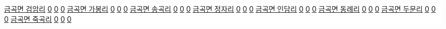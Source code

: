 
  <tr class="item">
    <td><a href="경상남도진주시금곡면검암리">금곡면 검암리</a></td>
    <td><a href="경상남도진주시금곡면검암리">0</a></td>
    <td><a href="경상남도진주시금곡면검암리">0</a></td>
    <td><a href="경상남도진주시금곡면검암리">0</a></td>
  </tr>
    

  <tr class="item">
    <td><a href="경상남도진주시금곡면가봉리">금곡면 가봉리</a></td>
    <td><a href="경상남도진주시금곡면가봉리">0</a></td>
    <td><a href="경상남도진주시금곡면가봉리">0</a></td>
    <td><a href="경상남도진주시금곡면가봉리">0</a></td>
  </tr>
    

  <tr class="item">
    <td><a href="경상남도진주시금곡면송곡리">금곡면 송곡리</a></td>
    <td><a href="경상남도진주시금곡면송곡리">0</a></td>
    <td><a href="경상남도진주시금곡면송곡리">0</a></td>
    <td><a href="경상남도진주시금곡면송곡리">0</a></td>
  </tr>
    

  <tr class="item">
    <td><a href="경상남도진주시금곡면정자리">금곡면 정자리</a></td>
    <td><a href="경상남도진주시금곡면정자리">0</a></td>
    <td><a href="경상남도진주시금곡면정자리">0</a></td>
    <td><a href="경상남도진주시금곡면정자리">0</a></td>
  </tr>
    

  <tr class="item">
    <td><a href="경상남도진주시금곡면인담리">금곡면 인담리</a></td>
    <td><a href="경상남도진주시금곡면인담리">0</a></td>
    <td><a href="경상남도진주시금곡면인담리">0</a></td>
    <td><a href="경상남도진주시금곡면인담리">0</a></td>
  </tr>
    

  <tr class="item">
    <td><a href="경상남도진주시금곡면동례리">금곡면 동례리</a></td>
    <td><a href="경상남도진주시금곡면동례리">0</a></td>
    <td><a href="경상남도진주시금곡면동례리">0</a></td>
    <td><a href="경상남도진주시금곡면동례리">0</a></td>
  </tr>
    

  <tr class="item">
    <td><a href="경상남도진주시금곡면두문리">금곡면 두문리</a></td>
    <td><a href="경상남도진주시금곡면두문리">0</a></td>
    <td><a href="경상남도진주시금곡면두문리">0</a></td>
    <td><a href="경상남도진주시금곡면두문리">0</a></td>
  </tr>
    

  <tr class="item">
    <td><a href="경상남도진주시금곡면죽곡리">금곡면 죽곡리</a></td>
    <td><a href="경상남도진주시금곡면죽곡리">0</a></td>
    <td><a href="경상남도진주시금곡면죽곡리">0</a></td>
    <td><a href="경상남도진주시금곡면죽곡리">0</a></td>
  </tr>
    